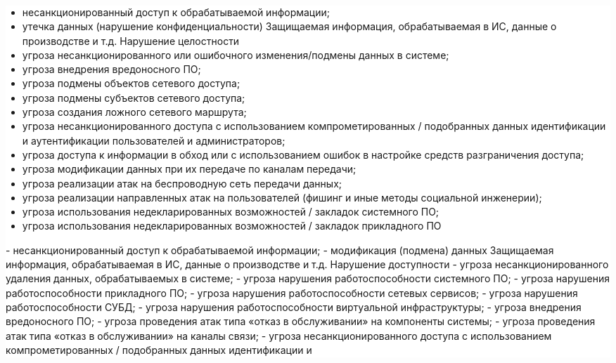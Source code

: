 - несанкционированный доступ
к обрабатываемой
информации;
- утечка данных (нарушение
конфиденциальности)</td>
        </tr>
        <tr>
            <td>Защищаемая информация, обрабатываемая в ИС, данные о производстве и т.д. </td>
            <td>Нарушение целостности </td>
            <td>        
-   угроза несанкционированного или ошибочного
изменения/подмены данных в системе;
- угроза внедрения вредоносного ПО;
- угроза подмены объектов сетевого доступа;
- угроза подмены субъектов сетевого доступа;
- угроза создания ложного сетевого маршрута;
- угроза несанкционированного доступа с использованием
компрометированных / подобранных данных идентификации и
аутентификации пользователей и администраторов;
- угроза доступа к информации в обход или с использованием
ошибок в настройке средств разграничения доступа;
- угроза модификации данных при их передаче по каналам
передачи;
- угроза реализации атак на беспроводную сеть передачи
данных;
- угроза реализации направленных атак на пользователей
(фишинг и иные методы социальной инженерии);
- угроза использования недекларированных возможностей /
закладок системного ПО;
- угроза использования недекларированных возможностей /
закладок прикладного ПО
</td>
            <td>- несанкционированный доступ
к обрабатываемой
информации;
- модификация (подмена)
данных</td>
        </tr>
        <tr>
            <td>Защищаемая
информация,
обрабатываемая в
ИС, данные о
производстве и
т.д.
</td>
            <td>Нарушение
доступности
</td>
            <td>- угроза несанкционированного удаления данных,
обрабатываемых в системе;
- угроза нарушения работоспособности системного ПО;
- угроза нарушения работоспособности прикладного ПО;
- угроза нарушения работоспособности сетевых сервисов;
- угроза нарушения работоспособности СУБД;
- угроза нарушения работоспособности виртуальной
инфраструктуры;
- угроза внедрения вредоносного ПО;
- угроза проведения атак типа «отказ в обслуживании» на
компоненты системы;
- угроза проведения атак типа «отказ в обслуживании» на
каналы связи;
- угроза несанкционированного доступа с использованием
компрометированных / подобранных данных идентификации и
